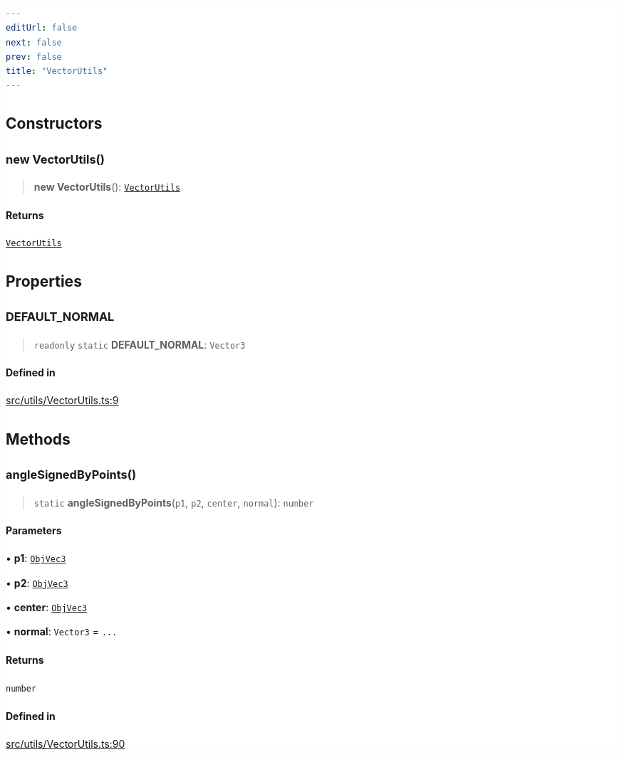 ```yaml
---
editUrl: false
next: false
prev: false
title: "VectorUtils"
---
```


## Constructors

### new VectorUtils()

> **new VectorUtils**(): [`VectorUtils`](/three.ez/api/classes/vectorutils/)

#### Returns

[`VectorUtils`](/three.ez/api/classes/vectorutils/)

## Properties

### DEFAULT\_NORMAL

> `readonly` `static` **DEFAULT\_NORMAL**: `Vector3`

#### Defined in

[src/utils/VectorUtils.ts:9](https://github.com/agargaro/three.ez/blob/6a659b7871154988e88d8973e76bf92863e7cc6e/src/utils/VectorUtils.ts#L9)

## Methods

### angleSignedByPoints()

> `static` **angleSignedByPoints**(`p1`, `p2`, `center`, `normal`): `number`

#### Parameters

• **p1**: [`ObjVec3`](/three.ez/api/type-aliases/objvec3/)

• **p2**: [`ObjVec3`](/three.ez/api/type-aliases/objvec3/)

• **center**: [`ObjVec3`](/three.ez/api/type-aliases/objvec3/)

• **normal**: `Vector3` = `...`

#### Returns

`number`

#### Defined in

[src/utils/VectorUtils.ts:90](https://github.com/agargaro/three.ez/blob/6a659b7871154988e88d8973e76bf92863e7cc6e/src/utils/VectorUtils.ts#L90)
